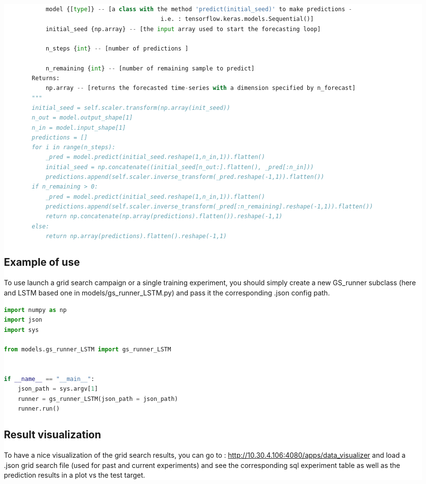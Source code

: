 ```python
            model {[type]} -- [a class with the method 'predict(initial_seed)' to make predictions -
                                             i.e. : tensorflow.keras.models.Sequential()]
            initial_seed {np.array} -- [the input array used to start the forecasting loop]

            n_steps {int} -- [number of predictions ]

            n_remaining {int} -- [number of remaining sample to predict]
        Returns:
            np.array -- [returns the forecasted time-series with a dimension specified by n_forecast]
        """
        initial_seed = self.scaler.transform(np.array(init_seed))
        n_out = model.output_shape[1]
        n_in = model.input_shape[1]
        predictions = []
        for i in range(n_steps):
            _pred = model.predict(initial_seed.reshape(1,n_in,1)).flatten()
            initial_seed = np.concatenate((initial_seed[n_out:].flatten(), _pred[:n_in]))
            predictions.append(self.scaler.inverse_transform(_pred.reshape(-1,1)).flatten())
        if n_remaining > 0:
            _pred = model.predict(initial_seed.reshape(1,n_in,1)).flatten()
            predictions.append(self.scaler.inverse_transform(_pred[:n_remaining].reshape(-1,1)).flatten())
            return np.concatenate(np.array(predictions).flatten()).reshape(-1,1)
        else:
            return np.array(predictions).flatten().reshape(-1,1)

```
## Example of use

To use launch a grid search campaign or a single training experiment, you should
simply create a new GS_runner subclass (here and LSTM based one in models/gs_runner_LSTM.py)
and pass it the corresponding .json config path.

```python
import numpy as np
import json
import sys

from models.gs_runner_LSTM import gs_runner_LSTM


if __name__ == "__main__":
    json_path = sys.argv[1]
    runner = gs_runner_LSTM(json_path = json_path)
    runner.run()
```

## Result visualization
To have a nice visualization of the grid search results, you can go to : http://10.30.4.106:4080/apps/data_visualizer
and load a .json grid search file (used for past and current experiments) and see the corresponding sql experiment table
as well as the prediction results in a plot vs the test target.